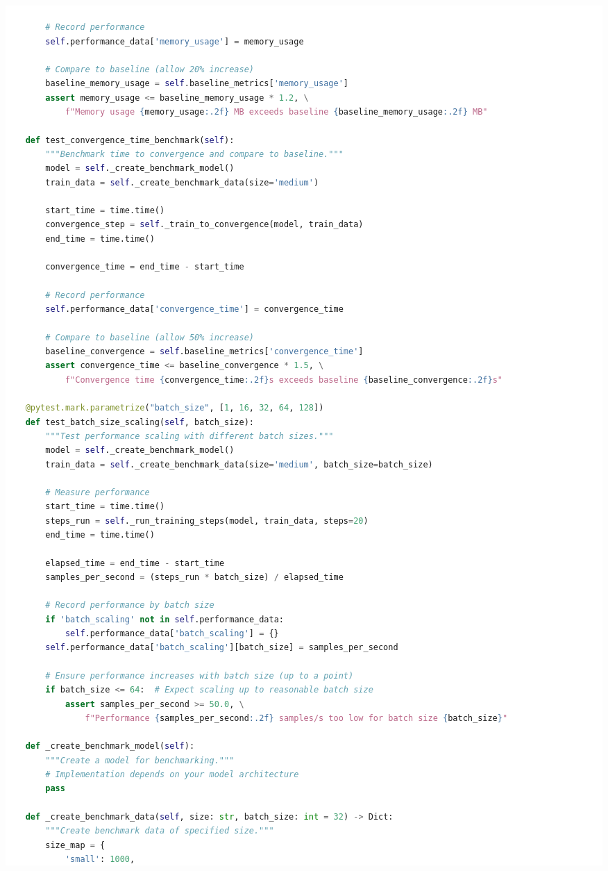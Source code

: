 ```python
        
        # Record performance
        self.performance_data['memory_usage'] = memory_usage
        
        # Compare to baseline (allow 20% increase)
        baseline_memory_usage = self.baseline_metrics['memory_usage']
        assert memory_usage <= baseline_memory_usage * 1.2, \
            f"Memory usage {memory_usage:.2f} MB exceeds baseline {baseline_memory_usage:.2f} MB"
    
    def test_convergence_time_benchmark(self):
        """Benchmark time to convergence and compare to baseline."""
        model = self._create_benchmark_model()
        train_data = self._create_benchmark_data(size='medium')
        
        start_time = time.time()
        convergence_step = self._train_to_convergence(model, train_data)
        end_time = time.time()
        
        convergence_time = end_time - start_time
        
        # Record performance
        self.performance_data['convergence_time'] = convergence_time
        
        # Compare to baseline (allow 50% increase)
        baseline_convergence = self.baseline_metrics['convergence_time']
        assert convergence_time <= baseline_convergence * 1.5, \
            f"Convergence time {convergence_time:.2f}s exceeds baseline {baseline_convergence:.2f}s"
    
    @pytest.mark.parametrize("batch_size", [1, 16, 32, 64, 128])
    def test_batch_size_scaling(self, batch_size):
        """Test performance scaling with different batch sizes."""
        model = self._create_benchmark_model()
        train_data = self._create_benchmark_data(size='medium', batch_size=batch_size)
        
        # Measure performance
        start_time = time.time()
        steps_run = self._run_training_steps(model, train_data, steps=20)
        end_time = time.time()
        
        elapsed_time = end_time - start_time
        samples_per_second = (steps_run * batch_size) / elapsed_time
        
        # Record performance by batch size
        if 'batch_scaling' not in self.performance_data:
            self.performance_data['batch_scaling'] = {}
        self.performance_data['batch_scaling'][batch_size] = samples_per_second
        
        # Ensure performance increases with batch size (up to a point)
        if batch_size <= 64:  # Expect scaling up to reasonable batch size
            assert samples_per_second >= 50.0, \
                f"Performance {samples_per_second:.2f} samples/s too low for batch size {batch_size}"
    
    def _create_benchmark_model(self):
        """Create a model for benchmarking."""
        # Implementation depends on your model architecture
        pass
    
    def _create_benchmark_data(self, size: str, batch_size: int = 32) -> Dict:
        """Create benchmark data of specified size."""
        size_map = {
            'small': 1000,
```